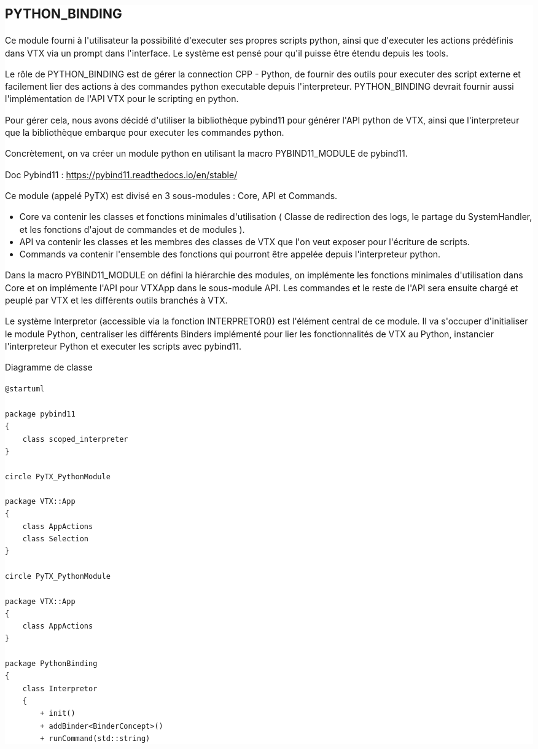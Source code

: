 ## PYTHON_BINDING

Ce module fourni à l'utilisateur la possibilité d'executer ses propres scripts python, ainsi que d'executer les actions prédéfinis dans VTX via un prompt dans l'interface.
Le système est pensé pour qu'il puisse être étendu depuis les tools.

Le rôle de PYTHON_BINDING est de gérer la connection CPP - Python, de fournir des outils pour executer des script externe et facilement lier des actions à des commandes python executable depuis l'interpreteur. PYTHON_BINDING devrait fournir aussi l'implémentation de l'API VTX pour le scripting en python. 

Pour gérer cela, nous avons décidé d'utiliser la bibliothèque pybind11 pour générer l'API python de VTX, ainsi que l'interpreteur que la bibliothèque embarque pour executer les commandes python.

Concrètement, on va créer un module python en utilisant la macro PYBIND11_MODULE de pybind11.

Doc Pybind11 : https://pybind11.readthedocs.io/en/stable/

Ce module (appelé PyTX) est divisé en 3 sous-modules : Core, API et Commands.
- Core va contenir les classes et fonctions minimales d'utilisation ( Classe de redirection des logs, le partage du SystemHandler, et les fonctions d'ajout de commandes et de modules ).
- API va contenir les classes et les membres des classes de VTX que l'on veut exposer pour l'écriture de scripts.
- Commands va contenir l'ensemble des fonctions qui pourront être appelée depuis l'interpreteur python.

Dans la macro PYBIND11_MODULE on défini la hiérarchie des modules, on implémente les fonctions minimales d'utilisation dans Core et on implémente l'API pour VTXApp dans le sous-module API. Les commandes et le reste de l'API sera ensuite chargé et peuplé par VTX et les différents outils branchés à VTX.

Le système Interpretor (accessible via la fonction INTERPRETOR()) est l'élément central de ce module. Il va s'occuper d'initialiser le module Python, centraliser les différents Binders implémenté pour lier les fonctionnalités de VTX au Python, instancier l'interpreteur Python et executer les scripts avec pybind11.

Diagramme de classe
```plantuml
@startuml

package pybind11
{
    class scoped_interpreter
}

circle PyTX_PythonModule

package VTX::App
{
    class AppActions
    class Selection
}

circle PyTX_PythonModule

package VTX::App
{
    class AppActions
}

package PythonBinding
{
    class Interpretor
    {
        + init()
        + addBinder<BinderConcept>()
        + runCommand(std::string)
```